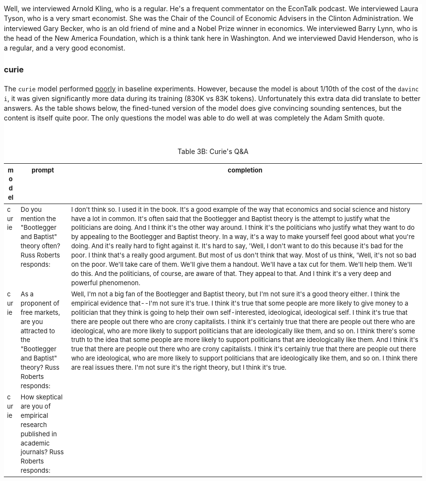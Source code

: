 <td>Well, we interviewed Arnold Kling, who is a regular. He&#39;s a frequent commentator on the EconTalk podcast. We interviewed Laura Tyson, who is a very smart economist. She was the Chair of the Council of Economic Advisers in the Clinton Administration. We interviewed Gary Becker, who is an old friend of mine and a Nobel Prize winner in economics. We interviewed Barry Lynn, who is the head of the New America Foundation, which is a think tank here in Washington. And we interviewed David Henderson, who is a regular, and a very good economist.</td>
</tr>
</tbody></table>
</font>

<br>

### curie

The `curie` model performed [poorly](https://github.com/ErikinBC/EconChattR/blob/main/output/results_baseline.csv) in baseline experiments. However, because the model is about 1/10th of the cost of the `davinci`, it was given significantly more data during its training (830K vs 83K tokens). Unfortunately this extra data did translate to better answers. As the table shows below, the fined-tuned version of the model does give convincing sounding sentences, but the content is itself quite poor. The only questions the model was able to do well at was completely the Adam Smith quote.

<br>
<p align="center">Table 3B: Curie's Q&A</p>
<font size="2">
<table class="table table-bordered table-hover table-condensed">
<thead><tr><th title="Field #1">model</th>
<th title="Field #2">prompt</th>
<th title="Field #3">completion</th>
</tr></thead>
<tbody><tr>
<td>curie</td>
<td>Do you mention the &quot;Bootlegger and Baptist&quot; theory often? Russ Roberts responds:</td>
<td>I don&#39;t think so. I used it in the book. It&#39;s a good example of the way that economics and social science and history have a lot in common. It&#39;s often said that the Bootlegger and Baptist theory is the attempt to justify what the politicians are doing. And I think it&#39;s the other way around. I think it&#39;s the politicians who justify what they want to do by appealing to the Bootlegger and Baptist theory. In a way, it&#39;s a way to make yourself feel good about what you&#39;re doing. And it&#39;s really hard to fight against it. It&#39;s hard to say, &#39;Well, I don&#39;t want to do this because it&#39;s bad for the poor. I think that&#39;s a really good argument. But most of us don&#39;t think that way. Most of us think, &#39;Well, it&#39;s not so bad on the poor. We&#39;ll take care of them. We&#39;ll give them a handout. We&#39;ll have a tax cut for them. We&#39;ll help them. We&#39;ll do this. And the politicians, of course, are aware of that. They appeal to that. And I think it&#39;s a very deep and powerful phenomenon.</td>
</tr>
<tr>
<td>curie</td>
<td>As a proponent of free markets, are you attracted to the &quot;Bootlegger and Baptist&quot; theory? Russ Roberts responds:</td>
<td>Well, I&#39;m not a big fan of the Bootlegger and Baptist theory, but I&#39;m not sure it&#39;s a good theory either. I think the empirical evidence that--I&#39;m not sure it&#39;s true. I think it&#39;s true that some people are more likely to give money to a politician that they think is going to help their own self-interested, ideological, ideological self. I think it&#39;s true that there are people out there who are crony capitalists. I think it&#39;s certainly true that there are people out there who are ideological, who are more likely to support politicians that are ideologically like them, and so on. I think there&#39;s some truth to the idea that some people are more likely to support politicians that are ideologically like them. And I think it&#39;s true that there are people out there who are crony capitalists. I think it&#39;s certainly true that there are people out there who are ideological, who are more likely to support politicians that are ideologically like them, and so on. I think there are real issues there. I&#39;m not sure it&#39;s the right theory, but I think it&#39;s true.</td>
</tr>
<tr>
<td>curie</td>
<td>How skeptical are you of empirical research published in academic journals? Russ Roberts responds:</td>
